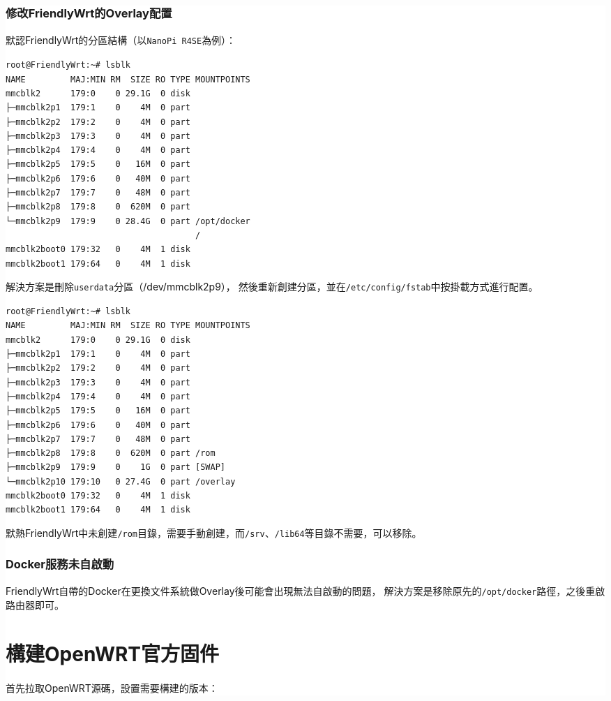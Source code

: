 ### 修改FriendlyWrt的Overlay配置
默認FriendlyWrt的分區結構（以`NanoPi R4SE`為例）：

```
root@FriendlyWrt:~# lsblk
NAME         MAJ:MIN RM  SIZE RO TYPE MOUNTPOINTS
mmcblk2      179:0    0 29.1G  0 disk
├─mmcblk2p1  179:1    0    4M  0 part
├─mmcblk2p2  179:2    0    4M  0 part
├─mmcblk2p3  179:3    0    4M  0 part
├─mmcblk2p4  179:4    0    4M  0 part
├─mmcblk2p5  179:5    0   16M  0 part
├─mmcblk2p6  179:6    0   40M  0 part
├─mmcblk2p7  179:7    0   48M  0 part
├─mmcblk2p8  179:8    0  620M  0 part
└─mmcblk2p9  179:9    0 28.4G  0 part /opt/docker
                                      /
mmcblk2boot0 179:32   0    4M  1 disk
mmcblk2boot1 179:64   0    4M  1 disk
```

解決方案是刪除`userdata`分區（/dev/mmcblk2p9），
然後重新創建分區，並在`/etc/config/fstab`中按掛載方式進行配置。

```
root@FriendlyWrt:~# lsblk
NAME         MAJ:MIN RM  SIZE RO TYPE MOUNTPOINTS
mmcblk2      179:0    0 29.1G  0 disk
├─mmcblk2p1  179:1    0    4M  0 part
├─mmcblk2p2  179:2    0    4M  0 part
├─mmcblk2p3  179:3    0    4M  0 part
├─mmcblk2p4  179:4    0    4M  0 part
├─mmcblk2p5  179:5    0   16M  0 part
├─mmcblk2p6  179:6    0   40M  0 part
├─mmcblk2p7  179:7    0   48M  0 part
├─mmcblk2p8  179:8    0  620M  0 part /rom
├─mmcblk2p9  179:9    0    1G  0 part [SWAP]
└─mmcblk2p10 179:10   0 27.4G  0 part /overlay
mmcblk2boot0 179:32   0    4M  1 disk
mmcblk2boot1 179:64   0    4M  1 disk
```

默熱FriendlyWrt中未創建`/rom`目錄，需要手動創建，而`/srv`、`/lib64`等目錄不需要，可以移除。

### Docker服務未自啟動
FriendlyWrt自帶的Docker在更換文件系統做Overlay後可能會出現無法自啟動的問題，
解決方案是移除原先的`/opt/docker`路徑，之後重啟路由器即可。



# 構建OpenWRT官方固件
首先拉取OpenWRT源碼，設置需要構建的版本：

